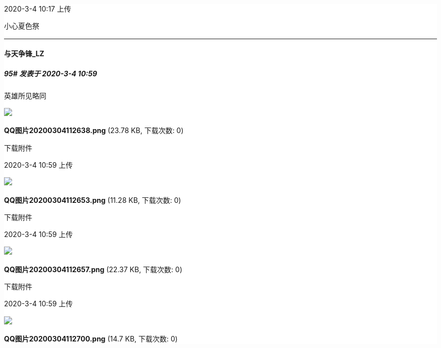 2020-3-4 10:17 上传






小心夏色祭







*****

####  与天争锋_LZ  
##### 95#       发表于 2020-3-4 10:59




英雄所见略同

<img src="https://img.saraba1st.com/forum/202003/04/105935vrbiq02q2kpr3mxr.png" referrerpolicy="no-referrer">


<strong>QQ图片20200304112638.png</strong> (23.78 KB, 下载次数: 0)

下载附件

2020-3-4 10:59 上传






<img src="https://img.saraba1st.com/forum/202003/04/105935l9at9f7s978978zf.png" referrerpolicy="no-referrer">


<strong>QQ图片20200304112653.png</strong> (11.28 KB, 下载次数: 0)

下载附件

2020-3-4 10:59 上传






<img src="https://img.saraba1st.com/forum/202003/04/105936a7y5k59v7s49677r.png" referrerpolicy="no-referrer">


<strong>QQ图片20200304112657.png</strong> (22.37 KB, 下载次数: 0)

下载附件

2020-3-4 10:59 上传






<img src="https://img.saraba1st.com/forum/202003/04/105936ws1s3j4syzrzvg11.png" referrerpolicy="no-referrer">


<strong>QQ图片20200304112700.png</strong> (14.7 KB, 下载次数: 0)
